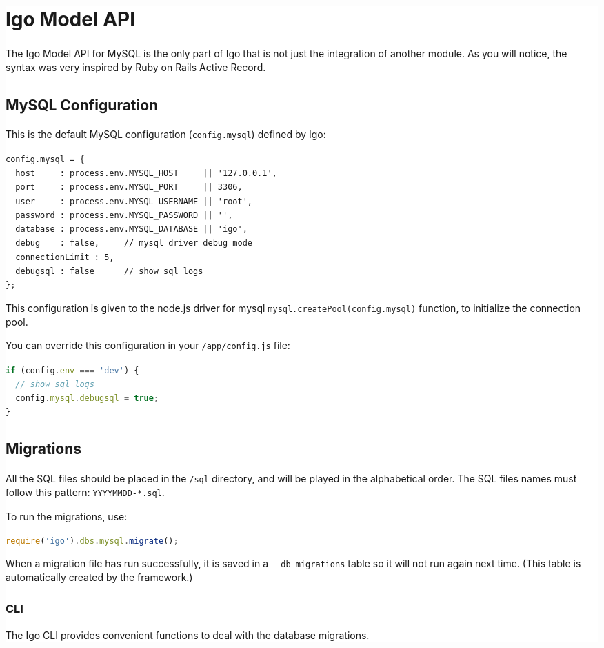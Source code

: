 
# Igo Model API

The Igo Model API for MySQL is the only part of Igo that is not just the integration of another module.
As you will notice, the syntax was very inspired by [Ruby on Rails Active Record](http://guides.rubyonrails.org/active_record_basics.html).

## MySQL Configuration

This is the default MySQL configuration (`config.mysql`) defined by Igo:
```
config.mysql = {
  host     : process.env.MYSQL_HOST     || '127.0.0.1',
  port     : process.env.MYSQL_PORT     || 3306,
  user     : process.env.MYSQL_USERNAME || 'root',
  password : process.env.MYSQL_PASSWORD || '',
  database : process.env.MYSQL_DATABASE || 'igo',
  debug    : false,     // mysql driver debug mode
  connectionLimit : 5,
  debugsql : false      // show sql logs
};
```

This configuration is given to the [node.js driver for mysql](https://github.com/mysqljs/mysql) `mysql.createPool(config.mysql)` function, to initialize the connection pool.

You can override this configuration in your `/app/config.js` file:
```js
if (config.env === 'dev') {
  // show sql logs
  config.mysql.debugsql = true;
}
```


## Migrations

All the SQL files should be placed in the `/sql` directory, and will be played in the alphabetical order.
The SQL files names must follow this pattern: `YYYYMMDD-*.sql`.

To run the migrations, use:
```js
require('igo').dbs.mysql.migrate();
```

When a migration file has run successfully, it is saved in a `__db_migrations` table so it will not run again next time. (This table is automatically created by the framework.)

### CLI

The Igo CLI provides convenient functions to deal with the database migrations.
